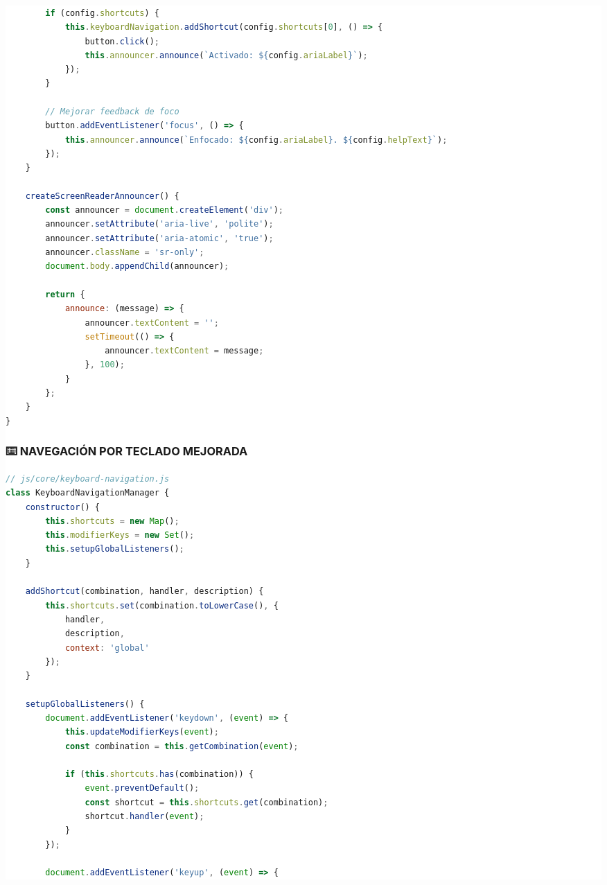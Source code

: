 ```javascript
        if (config.shortcuts) {
            this.keyboardNavigation.addShortcut(config.shortcuts[0], () => {
                button.click();
                this.announcer.announce(`Activado: ${config.ariaLabel}`);
            });
        }
        
        // Mejorar feedback de foco
        button.addEventListener('focus', () => {
            this.announcer.announce(`Enfocado: ${config.ariaLabel}. ${config.helpText}`);
        });
    }
    
    createScreenReaderAnnouncer() {
        const announcer = document.createElement('div');
        announcer.setAttribute('aria-live', 'polite');
        announcer.setAttribute('aria-atomic', 'true');
        announcer.className = 'sr-only';
        document.body.appendChild(announcer);
        
        return {
            announce: (message) => {
                announcer.textContent = '';
                setTimeout(() => {
                    announcer.textContent = message;
                }, 100);
            }
        };
    }
}
```

### ⌨️ **NAVEGACIÓN POR TECLADO MEJORADA**
```javascript
// js/core/keyboard-navigation.js
class KeyboardNavigationManager {
    constructor() {
        this.shortcuts = new Map();
        this.modifierKeys = new Set();
        this.setupGlobalListeners();
    }
    
    addShortcut(combination, handler, description) {
        this.shortcuts.set(combination.toLowerCase(), {
            handler,
            description,
            context: 'global'
        });
    }
    
    setupGlobalListeners() {
        document.addEventListener('keydown', (event) => {
            this.updateModifierKeys(event);
            const combination = this.getCombination(event);
            
            if (this.shortcuts.has(combination)) {
                event.preventDefault();
                const shortcut = this.shortcuts.get(combination);
                shortcut.handler(event);
            }
        });
        
        document.addEventListener('keyup', (event) => {
```
